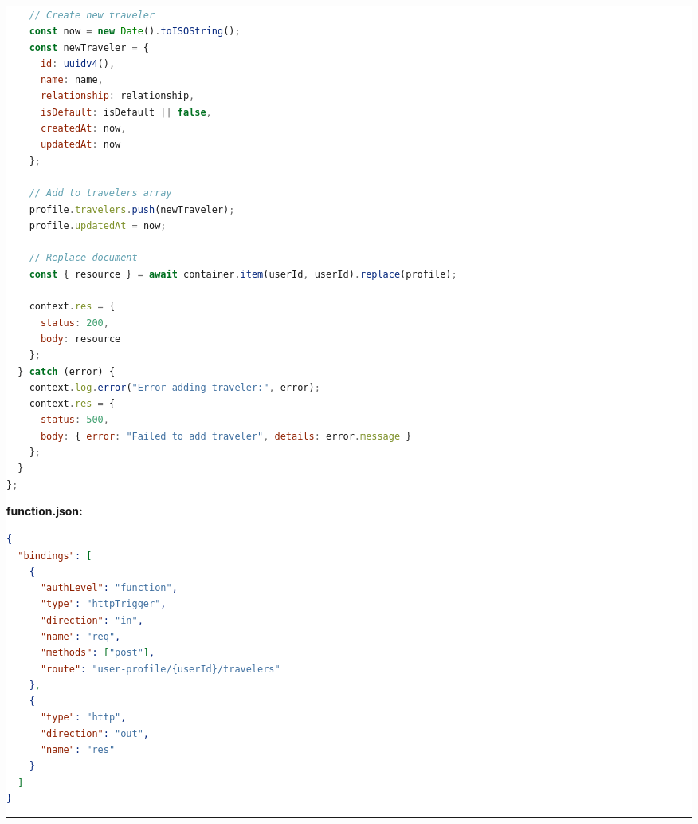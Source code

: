 ```javascript
    // Create new traveler
    const now = new Date().toISOString();
    const newTraveler = {
      id: uuidv4(),
      name: name,
      relationship: relationship,
      isDefault: isDefault || false,
      createdAt: now,
      updatedAt: now
    };

    // Add to travelers array
    profile.travelers.push(newTraveler);
    profile.updatedAt = now;

    // Replace document
    const { resource } = await container.item(userId, userId).replace(profile);

    context.res = {
      status: 200,
      body: resource
    };
  } catch (error) {
    context.log.error("Error adding traveler:", error);
    context.res = {
      status: 500,
      body: { error: "Failed to add traveler", details: error.message }
    };
  }
};
```

**function.json:**
```json
{
  "bindings": [
    {
      "authLevel": "function",
      "type": "httpTrigger",
      "direction": "in",
      "name": "req",
      "methods": ["post"],
      "route": "user-profile/{userId}/travelers"
    },
    {
      "type": "http",
      "direction": "out",
      "name": "res"
    }
  ]
}
```

---